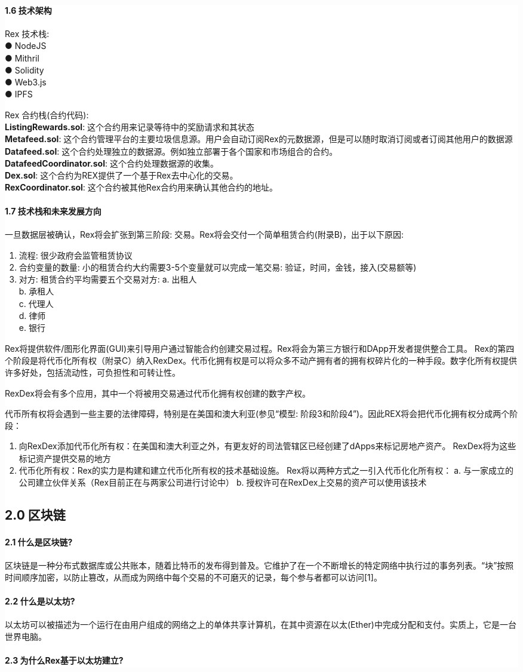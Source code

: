 #### 1.6 技术架构
Rex 技术栈:<br>
●	NodeJS<br>
●	Mithril<br>
●	Solidity<br>
●	Web3.js<br>
●	IPFS<br>

Rex 合约栈(合约代码):<br>
**ListingRewards.sol**: 这个合约用来记录等待中的奖励请求和其状态<br>
**Metafeed.sol**: 这个合约管理平台的主要垃圾信息源。用户会自动订阅Rex的元数据源，但是可以随时取消订阅或者订阅其他用户的数据源<br>
**Datafeed.sol**:  这个合约处理独立的数据源。例如独立部署于各个国家和市场组合的合约。<br>
**DatafeedCoordinator.sol**: 这个合约处理数据源的收集。<br>
**Dex.sol**: 这个合约为REX提供了一个基于Rex去中心化的交易。<br>
**RexCoordinator.sol**: 这个合约被其他Rex合约用来确认其他合约的地址。<br>

#### 1.7 技术栈和未来发展方向

一旦数据层被确认，Rex将会扩张到第三阶段:
交易。Rex将会交付一个简单租赁合约(附录B)，出于以下原因:
1. 流程: 很少政府会监管租赁协议
2. 合约变量的数量: 小的租赁合约大约需要3-5个变量就可以完成一笔交易: 验证，时间，金钱，接入(交易额等)
3. 对方: 租赁合约平均需要五个交易对方:
a. 出租人<br>
b. 承租人<br>
c. 代理人<br>
d. 律师<br>
e. 银行<br>

Rex将提供软件/图形化界面(GUI)来引导用户通过智能合约创建交易过程。Rex将会为第三方银行和DApp开发者提供整合工具。
Rex的第四个阶段是将代币化所有权（附录C）纳入RexDex。代币化拥有权是可以将众多不动产拥有者的拥有权碎片化的一种手段。数字化所有权提供许多好处，包括流动性，可负担性和可转让性。

RexDex将会有多个应用，其中一个将被用交易通过代币化拥有权创建的数字产权。 

代币所有权将会遇到一些主要的法律障碍，特别是在美国和澳大利亚(参见“模型: 阶段3和阶段4”)。因此REX将会把代币化拥有权分成两个阶段：

1.	向RexDex添加代币化所有权：在美国和澳大利亚之外，有更友好的司法管辖区已经创建了dApps来标记房地产资产。 RexDex将为这些标记资产提供交易的地方 
2. 代币化所有权：Rex的实力是构建和建立代币化所有权的技术基础设施。 Rex将以两种方式之一引入代币化化所有权：
a.	与一家成立的公司建立伙伴关系（Rex目前正在与两家公司进行讨论中）
b.	授权许可在RexDex上交易的资产可以使用该技术

## 2.0 区块链
 
#### 2.1 什么是区块链?

区块链是一种分布式数据库或公共账本，随着比特币的发布得到普及。它维护了在一个不断增长的特定网络中执行过的事务列表。“块”按照时间顺序加密，以防止篡改，从而成为网络中每个交易的不可磨灭的记录，每个参与者都可以访问[1]。
 
####  2.2 什么是以太坊?

以太坊可以被描述为一个运行在由用户组成的网络之上的单体共享计算机，在其中资源在以太(Ether)中完成分配和支付。实质上，它是一台世界电脑。
 
#### 2.3 为什么Rex基于以太坊建立?
 